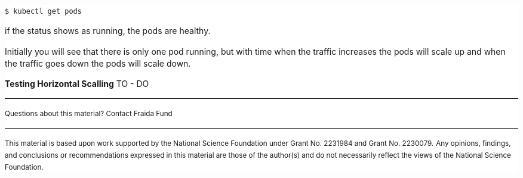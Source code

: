 ``` shell
$ kubectl get pods
```

if the status shows as running, the pods are healthy.

Initially you will see that there is only one pod running, but with time when the traffic increases the pods will scale up and when the traffic goes down the pods will scale down.

**Testing Horizontal Scalling** TO - DO
<hr>

<small>Questions about this material? Contact Fraida Fund</small>

<hr>

<small>This material is based upon work supported by the National Science Foundation under Grant No. 2231984 and Grant No. 2230079.</small>
<small>Any opinions, findings, and conclusions or recommendations expressed in this material are those of the author(s) and do not necessarily reflect the views of the National Science Foundation.</small>
